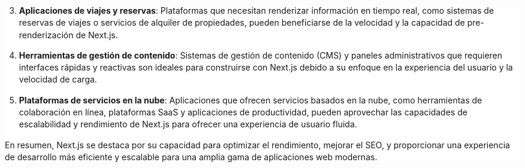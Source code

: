 3. **Aplicaciones de viajes y reservas**: Plataformas que necesitan renderizar información en tiempo real, como sistemas de reservas de viajes o servicios de alquiler de propiedades, pueden beneficiarse de la velocidad y la capacidad de pre-renderización de Next.js.

4. **Herramientas de gestión de contenido**: Sistemas de gestión de contenido (CMS) y paneles administrativos que requieren interfaces rápidas y reactivas son ideales para construirse con Next.js debido a su enfoque en la experiencia del usuario y la velocidad de carga.

5. **Plataformas de servicios en la nube**: Aplicaciones que ofrecen servicios basados en la nube, como herramientas de colaboración en línea, plataformas SaaS y aplicaciones de productividad, pueden aprovechar las capacidades de escalabilidad y rendimiento de Next.js para ofrecer una experiencia de usuario fluida.

En resumen, Next.js se destaca por su capacidad para optimizar el rendimiento, mejorar el SEO, y proporcionar una experiencia de desarrollo más eficiente y escalable para una amplia gama de aplicaciones web modernas.
